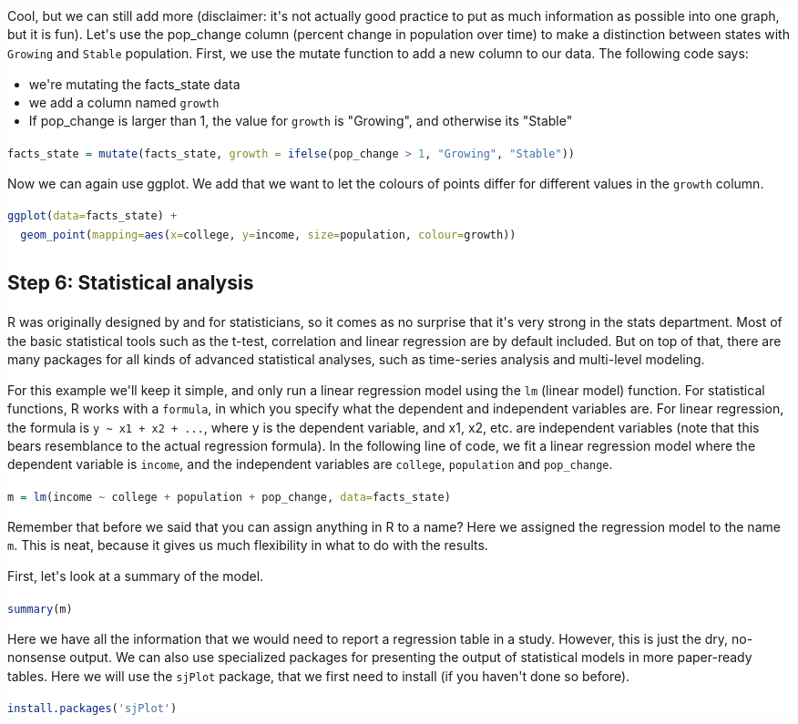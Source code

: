 Cool, but we can still add more (disclaimer: it's not actually good practice to put as much information as possible into one graph, but it is fun). Let's use the pop\_change column (percent change in population over time) to make a distinction between states with `Growing` and `Stable` population. First, we use the mutate function to add a new column to our data. The following code says:

-   we're mutating the facts\_state data
-   we add a column named `growth`
-   If pop\_change is larger than 1, the value for `growth` is "Growing", and otherwise its "Stable"

``` r
facts_state = mutate(facts_state, growth = ifelse(pop_change > 1, "Growing", "Stable"))
```

Now we can again use ggplot. We add that we want to let the colours of points differ for different values in the `growth` column.

``` r
ggplot(data=facts_state) + 
  geom_point(mapping=aes(x=college, y=income, size=population, colour=growth))
```

Step 6: Statistical analysis
----------------------------

R was originally designed by and for statisticians, so it comes as no surprise that it's very strong in the stats department. Most of the basic statistical tools such as the t-test, correlation and linear regression are by default included. But on top of that, there are many packages for all kinds of advanced statistical analyses, such as time-series analysis and multi-level modeling.

For this example we'll keep it simple, and only run a linear regression model using the `lm` (linear model) function. For statistical functions, R works with a `formula`, in which you specify what the dependent and independent variables are. For linear regression, the formula is `y ~ x1 + x2 + ...`, where y is the dependent variable, and x1, x2, etc. are independent variables (note that this bears resemblance to the actual regression formula). In the following line of code, we fit a linear regression model where the dependent variable is `income`, and the independent variables are `college`, `population` and `pop_change`.

``` r
m = lm(income ~ college + population + pop_change, data=facts_state)
```

Remember that before we said that you can assign anything in R to a name? Here we assigned the regression model to the name `m`. This is neat, because it gives us much flexibility in what to do with the results.

First, let's look at a summary of the model.

``` r
summary(m)
```

Here we have all the information that we would need to report a regression table in a study. However, this is just the dry, no-nonsense output. We can also use specialized packages for presenting the output of statistical models in more paper-ready tables. Here we will use the `sjPlot` package, that we first need to install (if you haven't done so before).

``` r
install.packages('sjPlot')
```
